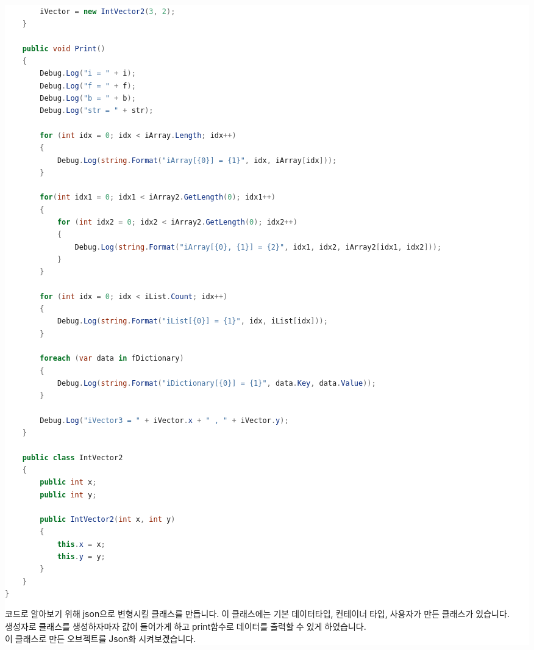 ``` c#
        iVector = new IntVector2(3, 2);
    }

    public void Print()
    {
        Debug.Log("i = " + i);
        Debug.Log("f = " + f);
        Debug.Log("b = " + b);
        Debug.Log("str = " + str);

        for (int idx = 0; idx < iArray.Length; idx++)
        {
            Debug.Log(string.Format("iArray[{0}] = {1}", idx, iArray[idx]));
        }

        for(int idx1 = 0; idx1 < iArray2.GetLength(0); idx1++)
        {
            for (int idx2 = 0; idx2 < iArray2.GetLength(0); idx2++)
            {
                Debug.Log(string.Format("iArray[{0}, {1}] = {2}", idx1, idx2, iArray2[idx1, idx2]));
            }
        }

        for (int idx = 0; idx < iList.Count; idx++)
        {
            Debug.Log(string.Format("iList[{0}] = {1}", idx, iList[idx]));
        }

        foreach (var data in fDictionary)
        {
            Debug.Log(string.Format("iDictionary[{0}] = {1}", data.Key, data.Value));
        }

        Debug.Log("iVector3 = " + iVector.x + " , " + iVector.y);
    }

    public class IntVector2
    {
        public int x;
        public int y;

        public IntVector2(int x, int y)
        {
            this.x = x;
            this.y = y;
        }
    }
}
```
코드로 알아보기 위해 json으로 변형시킬 클래스를 만듭니다. 이 클래스에는 기본 데이터타입, 컨테이너 타입, 사용자가 만든 클래스가 있습니다. <br>
생성자로 클래스를 생성하자마자 값이 들어가게 하고 print함수로 데이터를 출력할 수 있게 하였습니다. <br>
이 클래스로 만든 오브젝트를 Json화 시켜보겠습니다. <br>
